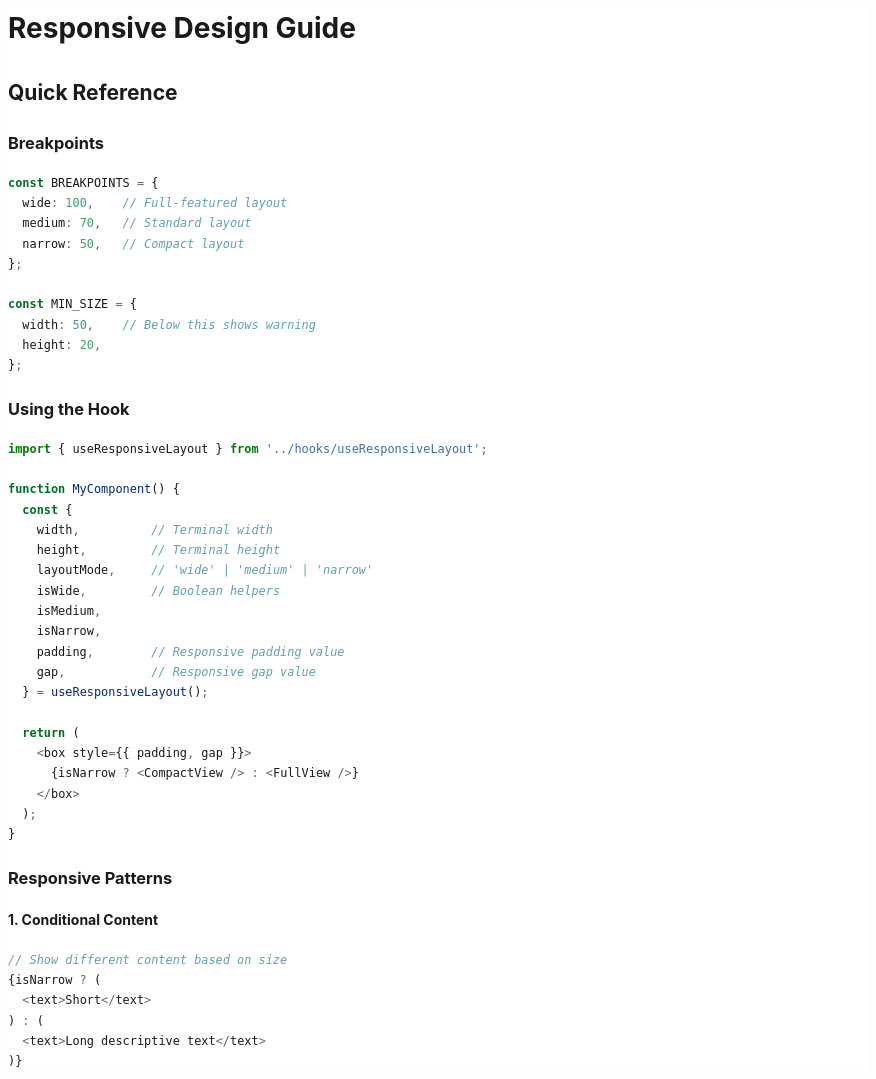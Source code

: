 # Responsive Design Guide

## Quick Reference

### Breakpoints
```typescript
const BREAKPOINTS = {
  wide: 100,    // Full-featured layout
  medium: 70,   // Standard layout
  narrow: 50,   // Compact layout
};

const MIN_SIZE = {
  width: 50,    // Below this shows warning
  height: 20,
};
```

### Using the Hook
```typescript
import { useResponsiveLayout } from '../hooks/useResponsiveLayout';

function MyComponent() {
  const { 
    width,          // Terminal width
    height,         // Terminal height
    layoutMode,     // 'wide' | 'medium' | 'narrow'
    isWide,         // Boolean helpers
    isMedium,
    isNarrow,
    padding,        // Responsive padding value
    gap,            // Responsive gap value
  } = useResponsiveLayout();

  return (
    <box style={{ padding, gap }}>
      {isNarrow ? <CompactView /> : <FullView />}
    </box>
  );
}
```

### Responsive Patterns

#### 1. Conditional Content
```typescript
// Show different content based on size
{isNarrow ? (
  <text>Short</text>
) : (
  <text>Long descriptive text</text>
)}
```
